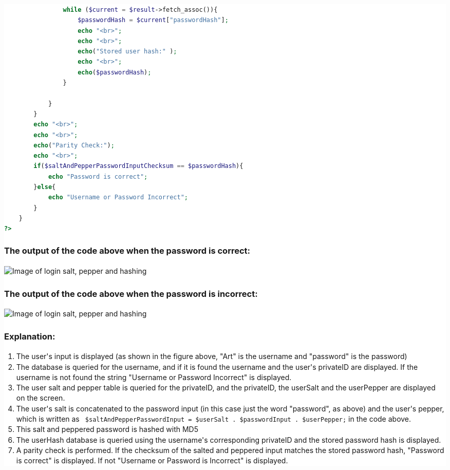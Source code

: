 ```php
                while ($current = $result->fetch_assoc()){
                    $passwordHash = $current["passwordHash"];
                    echo "<br>";
                    echo "<br>";
                    echo("Stored user hash:" );
                    echo "<br>";
                    echo($passwordHash);
                }

            }
        }
        echo "<br>";
        echo "<br>";
        echo("Parity Check:");
        echo "<br>";
        if($saltAndPepperPasswordInputChecksum == $passwordHash){
            echo "Password is correct";
        }else{
            echo "Username or Password Incorrect";
        }
    } 
?>
```

### The output of the code above when the password is correct:
![Image of login salt, pepper and hashing](READMEimg/login-3.png)
### The output of the code above when the password is incorrect:
![Image of login salt, pepper and hashing](READMEimg/login-4.png)
### Explanation:
1. The user's input is displayed (as shown in the figure above, "Art" is the username and "password" is the password)
2. The database is queried for the username, and if it is found the username and the user's privateID are displayed. If the username is not found the string "Username or Password Incorrect" is displayed.
3. The user salt and pepper table is queried for the privateID, and the privateID, the userSalt and the userPepper are displayed on the screen.
4. The user's salt is concatenated to the password input (in this case just the word "password", as above) and the user's pepper, which is written as  ``` $saltAndPepperPasswordInput = $userSalt . $passwordInput . $userPepper;``` in the code above.
5. This salt and peppered password is hashed with MD5
6. The userHash database is queried using the username's corresponding privateID and the stored password hash is displayed.
7. A parity check is performed. If the checksum of the salted and peppered input matches the stored password hash, "Password is correct" is displayed. If not "Username or Password is Incorrect" is displayed.
